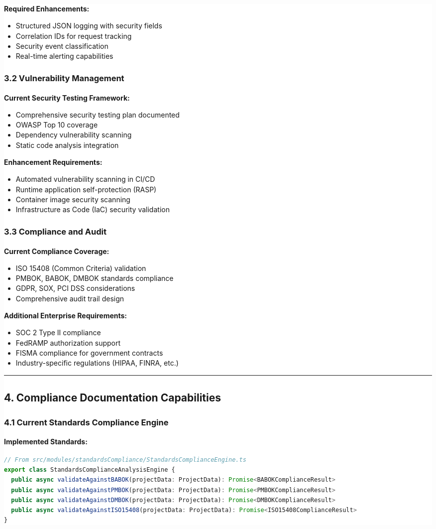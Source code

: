 ```typescript
```

**Required Enhancements:**
- Structured JSON logging with security fields
- Correlation IDs for request tracking
- Security event classification
- Real-time alerting capabilities

### 3.2 Vulnerability Management

**Current Security Testing Framework:**
- Comprehensive security testing plan documented
- OWASP Top 10 coverage
- Dependency vulnerability scanning
- Static code analysis integration

**Enhancement Requirements:**
- Automated vulnerability scanning in CI/CD
- Runtime application self-protection (RASP)
- Container image security scanning
- Infrastructure as Code (IaC) security validation

### 3.3 Compliance and Audit

**Current Compliance Coverage:**
- ISO 15408 (Common Criteria) validation
- PMBOK, BABOK, DMBOK standards compliance
- GDPR, SOX, PCI DSS considerations
- Comprehensive audit trail design

**Additional Enterprise Requirements:**
- SOC 2 Type II compliance
- FedRAMP authorization support
- FISMA compliance for government contracts
- Industry-specific regulations (HIPAA, FINRA, etc.)

---

## 4. Compliance Documentation Capabilities

### 4.1 Current Standards Compliance Engine

**Implemented Standards:**
```typescript
// From src/modules/standardsCompliance/StandardsComplianceEngine.ts
export class StandardsComplianceAnalysisEngine {
  public async validateAgainstBABOK(projectData: ProjectData): Promise<BABOKComplianceResult>
  public async validateAgainstPMBOK(projectData: ProjectData): Promise<PMBOKComplianceResult>
  public async validateAgainstDMBOK(projectData: ProjectData): Promise<DMBOKComplianceResult>
  public async validateAgainstISO15408(projectData: ProjectData): Promise<ISO15408ComplianceResult>
}
```
